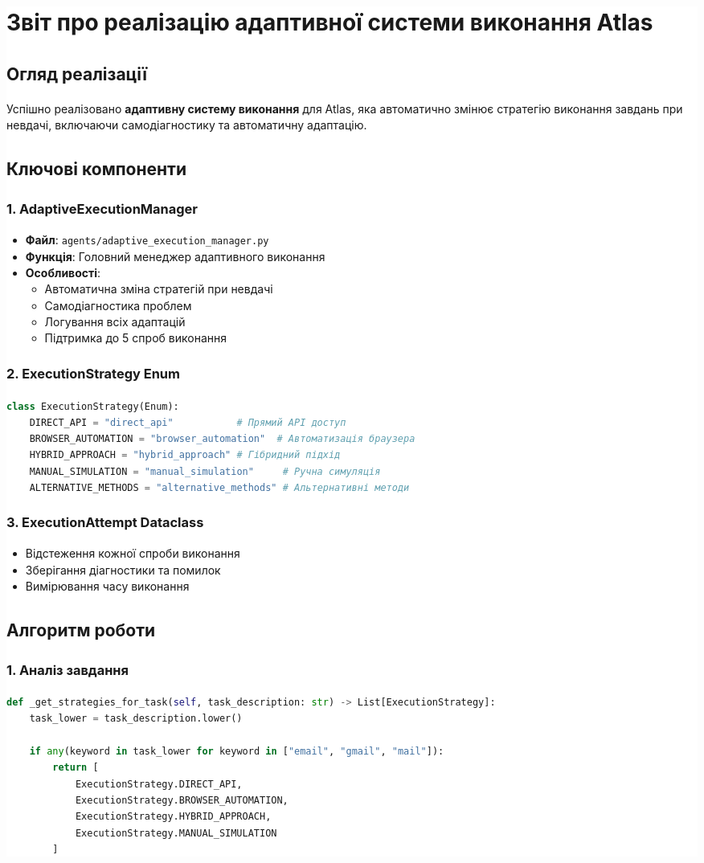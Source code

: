 # Звіт про реалізацію адаптивної системи виконання Atlas

## Огляд реалізації

Успішно реалізовано **адаптивну систему виконання** для Atlas, яка автоматично змінює стратегію виконання завдань при невдачі, включаючи самодіагностику та автоматичну адаптацію.

## Ключові компоненти

### 1. AdaptiveExecutionManager
- **Файл**: `agents/adaptive_execution_manager.py`
- **Функція**: Головний менеджер адаптивного виконання
- **Особливості**:
  - Автоматична зміна стратегій при невдачі
  - Самодіагностика проблем
  - Логування всіх адаптацій
  - Підтримка до 5 спроб виконання

### 2. ExecutionStrategy Enum
```python
class ExecutionStrategy(Enum):
    DIRECT_API = "direct_api"           # Прямий API доступ
    BROWSER_AUTOMATION = "browser_automation"  # Автоматизація браузера
    HYBRID_APPROACH = "hybrid_approach" # Гібридний підхід
    MANUAL_SIMULATION = "manual_simulation"     # Ручна симуляція
    ALTERNATIVE_METHODS = "alternative_methods" # Альтернативні методи
```

### 3. ExecutionAttempt Dataclass
- Відстеження кожної спроби виконання
- Зберігання діагностики та помилок
- Вимірювання часу виконання

## Алгоритм роботи

### 1. Аналіз завдання
```python
def _get_strategies_for_task(self, task_description: str) -> List[ExecutionStrategy]:
    task_lower = task_description.lower()
    
    if any(keyword in task_lower for keyword in ["email", "gmail", "mail"]):
        return [
            ExecutionStrategy.DIRECT_API,
            ExecutionStrategy.BROWSER_AUTOMATION,
            ExecutionStrategy.HYBRID_APPROACH,
            ExecutionStrategy.MANUAL_SIMULATION
        ]
```
